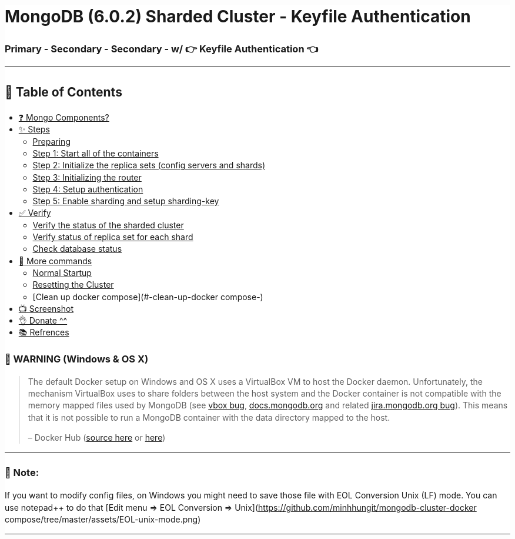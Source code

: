 MongoDB (6.0.2) Sharded Cluster - Keyfile Authentication
=========================================

### Primary - Secondary - Secondary - w/ 👉 Keyfile Authentication 👈

---

## 📖 Table of Contents
- [❓ Mongo Components?](#-mongo-components-)
- [✨ Steps](#-steps-)
  - [Preparing](#-preparing)
  - [Step 1: Start all of the containers](#-step-1-start-all-of-the-containers-)
  - [Step 2: Initialize the replica sets (config servers and shards)](#-step-2-initialize-the-replica-sets-config-servers-and-shards-)
  - [Step 3: Initializing the router](#-step-3-initializing-the-router-)
  - [Step 4: Setup authentication](#-step-4-setup-authentication-)
  - [Step 5: Enable sharding and setup sharding-key](#-step-4-enable-sharding-and-setup-sharding-key-)
- [✅ Verify](#-verify-)
  - [Verify the status of the sharded cluster](#-verify-the-status-of-the-sharded-cluster-)
  - [Verify status of replica set for each shard](#-verify-status-of-replica-set-for-each-shard-)
  - [Check database status](#-check-database-status-)
- [🔎 More commands](#-more-commands-)
  - [Normal Startup](#-normal-startup-)
  - [Resetting the Cluster](#-resetting-the-cluster-)
  - [Clean up docker compose](#-clean-up-docker compose-)
- [📺 Screenshot](#-screenshot-)
- [👌 Donate ^^](#-donate--)
- [📚 Refrences](#-refrences-)

### 🚨 WARNING (Windows & OS X) 

>The default Docker setup on Windows and OS X uses a VirtualBox VM to host the Docker daemon. 
>Unfortunately, the mechanism VirtualBox uses to share folders between the host system and 
>the Docker container is not compatible with the memory mapped files used by MongoDB 
>(see [vbox bug](https://www.virtualbox.org/ticket/819), [docs.mongodb.org](https://docs.mongodb.com/manual/administration/production->notes/#fsync-on-directories) 
>and related [jira.mongodb.org bug](https://jira.mongodb.org/browse/SERVER-8600)). 
>This means that it is not possible to run a MongoDB container with the data directory mapped to the host.
>
>&#8211; Docker Hub ([source here](https://github.com/docker-library/docs/blob/b78d49c9dffe5dd8b3ffd1db338c62b9e1fc3db8/mongo/content.md#where-to-store-data) 
>or [here](https://github.com/docker-library/mongo/issues/232#issuecomment-355423692))

---

### 📑 Note: 

If you want to modify config files, on Windows you might need to save those file with EOL Conversion Unix (LF) mode. You can use notepad++ to do that [Edit menu => EOL Conversion => Unix](https://github.com/minhhungit/mongodb-cluster-docker compose/tree/master/assets/EOL-unix-mode.png)

---
